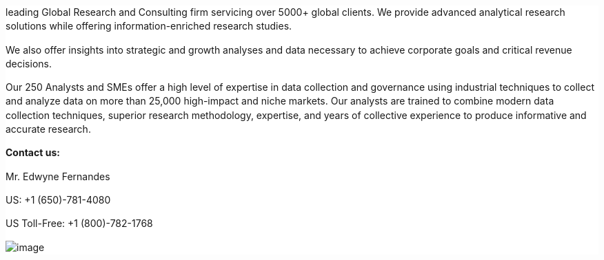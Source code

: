 leading Global Research and Consulting firm servicing over 5000+ global clients. We provide advanced analytical research solutions while offering information-enriched research studies.</p><p id="" class="">We also offer insights into strategic and growth analyses and data necessary to achieve corporate goals and critical revenue decisions.</p><p id="" class="">Our 250 Analysts and SMEs offer a high level of expertise in data collection and governance using industrial techniques to collect and analyze data on more than 25,000 high-impact and niche markets. Our analysts are trained to combine modern data collection techniques, superior research methodology, expertise, and years of collective experience to produce informative and accurate research.</p><p id="" class=""><strong>Contact us:</strong></p><p id="" class="">Mr. Edwyne Fernandes</p><p id="" class="">US: +1 (650)-781-4080</p><p id="" class="">US Toll-Free: +1 (800)-782-1768</p>
![image](https://github.com/user-attachments/assets/5eff3d70-bd9d-4493-af7a-3ef6b4777fb6)
